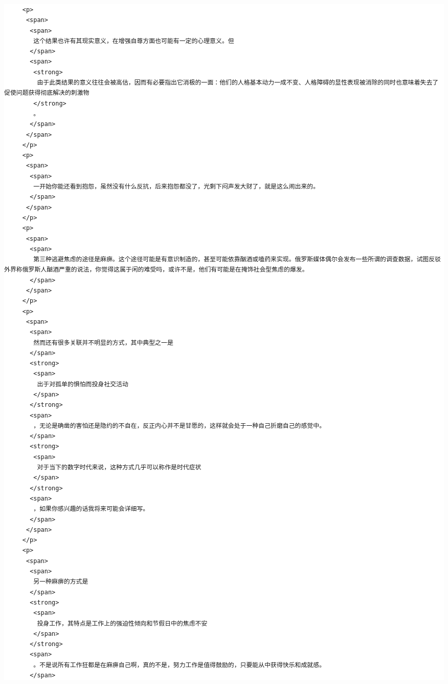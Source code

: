          <p>
          <span>
           <span>
            这个结果也许有其现实意义，在增强自尊方面也可能有一定的心理意义。但
           </span>
           <span>
            <strong>
             由于此类结果的意义往往会被高估，因而有必要指出它消极的一面：他们的人格基本动力一成不变、人格障碍的显性表现被消除的同时也意味着失去了促使问题获得彻底解决的刺激物
            </strong>
            。
           </span>
          </span>
         </p>
         <p>
          <span>
           <span>
            一开始你能还看到抱怨，虽然没有什么反抗，后来抱怨都没了，光剩下闷声发大财了，就是这么闹出来的。
           </span>
          </span>
         </p>
         <p>
          <span>
           <span>
            第三种逃避焦虑的途径是麻痹。这个途径可能是有意识制造的，甚至可能依靠酗酒或嗑药来实现。俄罗斯媒体偶尔会发布一些所谓的调查数据，试图反驳外界称俄罗斯人酗酒严重的说法，你觉得这属于闲的难受吗，或许不是，他们有可能是在掩饰社会型焦虑的爆发。
           </span>
          </span>
         </p>
         <p>
          <span>
           <span>
            然而还有很多关联并不明显的方式，其中典型之一是
           </span>
           <strong>
            <span>
             出于对孤单的惧怕而投身社交活动
            </span>
           </strong>
           <span>
            ，无论是确凿的害怕还是隐约的不自在，反正内心并不是甘愿的，这样就会处于一种自己折磨自己的感觉中。
           </span>
           <strong>
            <span>
             对于当下的数字时代来说，这种方式几乎可以称作是时代症状
            </span>
           </strong>
           <span>
            ，如果你感兴趣的话我将来可能会详细写。
           </span>
          </span>
         </p>
         <p>
          <span>
           <span>
            另一种麻痹的方式是
           </span>
           <strong>
            <span>
             投身工作，其特点是工作上的强迫性倾向和节假日中的焦虑不安
            </span>
           </strong>
           <span>
            。不是说所有工作狂都是在麻痹自己啊，真的不是，努力工作是值得鼓励的，只要能从中获得快乐和成就感。
           </span>